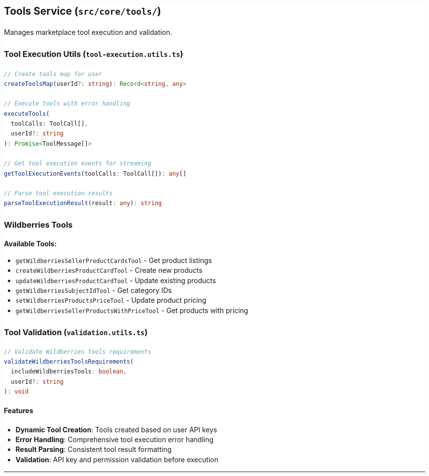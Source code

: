 
## Tools Service (`src/core/tools/`)

Manages marketplace tool execution and validation.

### Tool Execution Utils (`tool-execution.utils.ts`)

```typescript
// Create tools map for user
createToolsMap(userId?: string): Record<string, any>

// Execute tools with error handling
executeTools(
  toolCalls: ToolCall[], 
  userId?: string
): Promise<ToolMessage[]>

// Get tool execution events for streaming
getToolExecutionEvents(toolCalls: ToolCall[]): any[]

// Parse tool execution results
parseToolExecutionResult(result: any): string
```

### Wildberries Tools

**Available Tools:**
- `getWildberriesSellerProductCardsTool` - Get product listings
- `createWildberriesProductCardTool` - Create new products
- `updateWildberriesProductCardTool` - Update existing products  
- `getWildberriesSubjectIdTool` - Get category IDs
- `setWildberriesProductsPriceTool` - Update product pricing
- `getWildberriesSellerProductsWithPriceTool` - Get products with pricing

### Tool Validation (`validation.utils.ts`)

```typescript
// Validate Wildberries tools requirements
validateWildberriesToolsRequirements(
  includeWildberriesTools: boolean,
  userId?: string
): void
```

#### Features

- **Dynamic Tool Creation**: Tools created based on user API keys
- **Error Handling**: Comprehensive tool execution error handling
- **Result Parsing**: Consistent tool result formatting
- **Validation**: API key and permission validation before execution

---
